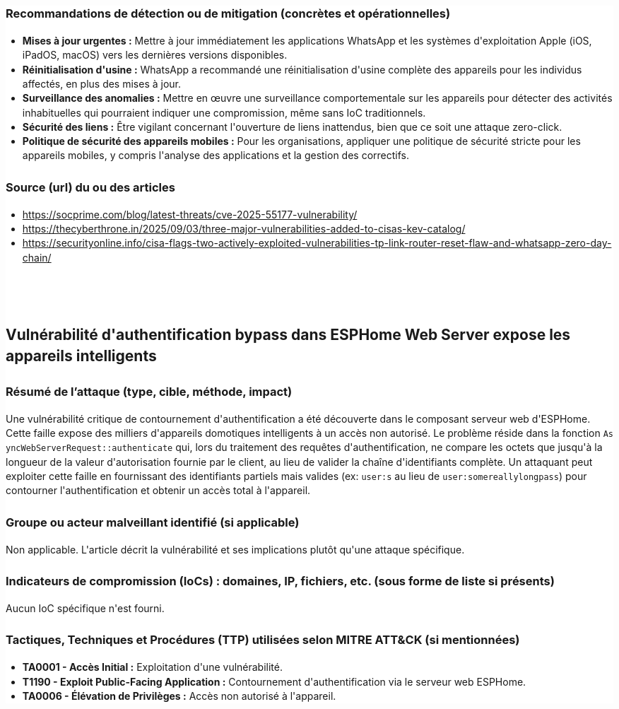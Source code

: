 ### Recommandations de détection ou de mitigation (concrètes et opérationnelles)
*   **Mises à jour urgentes :** Mettre à jour immédiatement les applications WhatsApp et les systèmes d'exploitation Apple (iOS, iPadOS, macOS) vers les dernières versions disponibles.
*   **Réinitialisation d'usine :** WhatsApp a recommandé une réinitialisation d'usine complète des appareils pour les individus affectés, en plus des mises à jour.
*   **Surveillance des anomalies :** Mettre en œuvre une surveillance comportementale sur les appareils pour détecter des activités inhabituelles qui pourraient indiquer une compromission, même sans IoC traditionnels.
*   **Sécurité des liens :** Être vigilant concernant l'ouverture de liens inattendus, bien que ce soit une attaque zero-click.
*   **Politique de sécurité des appareils mobiles :** Pour les organisations, appliquer une politique de sécurité stricte pour les appareils mobiles, y compris l'analyse des applications et la gestion des correctifs.

### Source (url) du ou des articles
*   https://socprime.com/blog/latest-threats/cve-2025-55177-vulnerability/
*   https://thecyberthrone.in/2025/09/03/three-major-vulnerabilities-added-to-cisas-kev-catalog/
*   https://securityonline.info/cisa-flags-two-actively-exploited-vulnerabilities-tp-link-router-reset-flaw-and-whatsapp-zero-day-chain/

<br>
<br>
<div id="vulnerabilite-dauthentification-bypass-dans-esphome-web-server-expose-les-appareils-intelligents"></div>

## Vulnérabilité d'authentification bypass dans ESPHome Web Server expose les appareils intelligents

### Résumé de l’attaque (type, cible, méthode, impact)
Une vulnérabilité critique de contournement d'authentification a été découverte dans le composant serveur web d'ESPHome. Cette faille expose des milliers d'appareils domotiques intelligents à un accès non autorisé. Le problème réside dans la fonction `AsyncWebServerRequest::authenticate` qui, lors du traitement des requêtes d'authentification, ne compare les octets que jusqu'à la longueur de la valeur d'autorisation fournie par le client, au lieu de valider la chaîne d'identifiants complète. Un attaquant peut exploiter cette faille en fournissant des identifiants partiels mais valides (ex: `user:s` au lieu de `user:somereallylongpass`) pour contourner l'authentification et obtenir un accès total à l'appareil.

### Groupe ou acteur malveillant identifié (si applicable)
Non applicable. L'article décrit la vulnérabilité et ses implications plutôt qu'une attaque spécifique.

### Indicateurs de compromission (IoCs) : domaines, IP, fichiers, etc. (sous forme de liste si présents)
Aucun IoC spécifique n'est fourni.

### Tactiques, Techniques et Procédures (TTP) utilisées selon MITRE ATT&CK (si mentionnées)
*   **TA0001 - Accès Initial :** Exploitation d'une vulnérabilité.
*   **T1190 - Exploit Public-Facing Application :** Contournement d'authentification via le serveur web ESPHome.
*   **TA0006 - Élévation de Privilèges :** Accès non autorisé à l'appareil.
